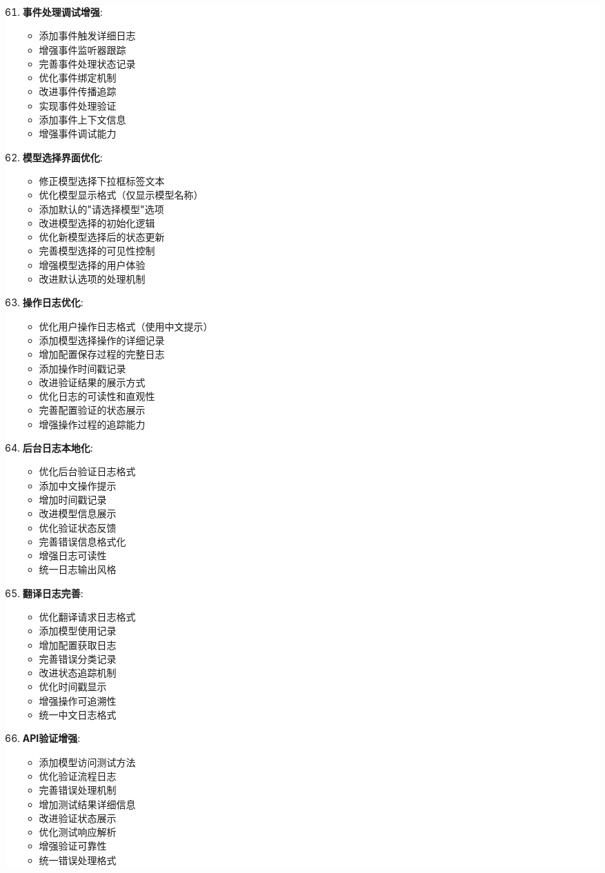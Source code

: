 61. **事件处理调试增强**:
    - 添加事件触发详细日志
    - 增强事件监听器跟踪
    - 完善事件处理状态记录
    - 优化事件绑定机制
    - 改进事件传播追踪
    - 实现事件处理验证
    - 添加事件上下文信息
    - 增强事件调试能力

62. **模型选择界面优化**:
    - 修正模型选择下拉框标签文本
    - 优化模型显示格式（仅显示模型名称）
    - 添加默认的"请选择模型"选项
    - 改进模型选择的初始化逻辑
    - 优化新模型选择后的状态更新
    - 完善模型选择的可见性控制
    - 增强模型选择的用户体验
    - 改进默认选项的处理机制

63. **操作日志优化**:
    - 优化用户操作日志格式（使用中文提示）
    - 添加模型选择操作的详细记录
    - 增加配置保存过程的完整日志
    - 添加操作时间戳记录
    - 改进验证结果的展示方式
    - 优化日志的可读性和直观性
    - 完善配置验证的状态展示
    - 增强操作过程的追踪能力

64. **后台日志本地化**:
    - 优化后台验证日志格式
    - 添加中文操作提示
    - 增加时间戳记录
    - 改进模型信息展示
    - 优化验证状态反馈
    - 完善错误信息格式化
    - 增强日志可读性
    - 统一日志输出风格

65. **翻译日志完善**:
    - 优化翻译请求日志格式
    - 添加模型使用记录
    - 增加配置获取日志
    - 完善错误分类记录
    - 改进状态追踪机制
    - 优化时间戳显示
    - 增强操作可追溯性
    - 统一中文日志格式

66. **API验证增强**:
    - 添加模型访问测试方法
    - 优化验证流程日志
    - 完善错误处理机制
    - 增加测试结果详细信息
    - 改进验证状态展示
    - 优化测试响应解析
    - 增强验证可靠性
    - 统一错误处理格式
